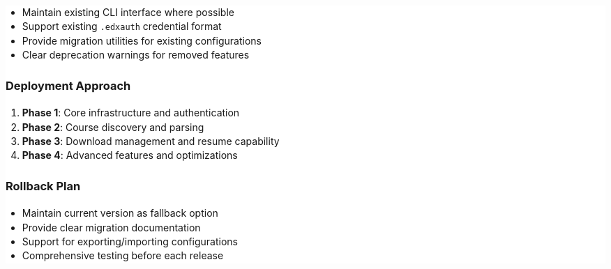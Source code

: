 - Maintain existing CLI interface where possible
- Support existing `.edxauth` credential format
- Provide migration utilities for existing configurations
- Clear deprecation warnings for removed features

### Deployment Approach

1. **Phase 1**: Core infrastructure and authentication
2. **Phase 2**: Course discovery and parsing
3. **Phase 3**: Download management and resume capability
4. **Phase 4**: Advanced features and optimizations

### Rollback Plan

- Maintain current version as fallback option
- Provide clear migration documentation
- Support for exporting/importing configurations
- Comprehensive testing before each release